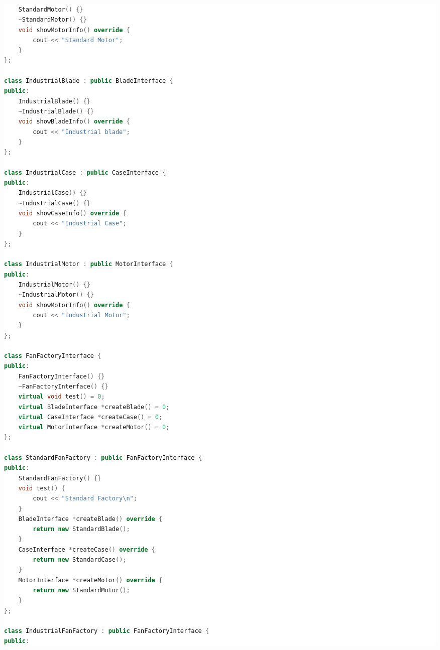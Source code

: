 ```cpp
    StandardMotor() {}
    ~StandardMotor() {}
    void showMotorInfo() override {
        cout << "Standard Motor";
    }
};
  
class IndustrialBlade : public BladeInterface {
public:
    IndustrialBlade() {}
    ~IndustrialBlade() {}
    void showBladeInfo() override {
        cout << "Industrial blade";
    }
};
  
class IndustrialCase : public CaseInterface {
public:
    IndustrialCase() {}
    ~IndustrialCase() {}
    void showCaseInfo() override {
        cout << "Industrial Case";
    }
};
  
class IndustrialMotor : public MotorInterface {
public:
    IndustrialMotor() {}
    ~IndustrialMotor() {}
    void showMotorInfo() override {
        cout << "Industrial Motor";
    }
};
  
class FanFactoryInterface {
public:
    FanFactoryInterface() {}
    ~FanFactoryInterface() {}
    virtual void test() = 0;
    virtual BladeInterface *createBlade() = 0;
    virtual CaseInterface *createCase() = 0;
    virtual MotorInterface *createMotor() = 0;
};
  
class StandardFanFactory : public FanFactoryInterface {
public:
    StandardFanFactory() {}
    void test() {
        cout << "Standard Factory\n";
    }
    BladeInterface *createBlade() override {
        return new StandardBlade();
    }
    CaseInterface *createCase() override {
        return new StandardCase();
    }
    MotorInterface *createMotor() override {
        return new StandardMotor();
    }
};

class IndustrialFanFactory : public FanFactoryInterface {
public:
```